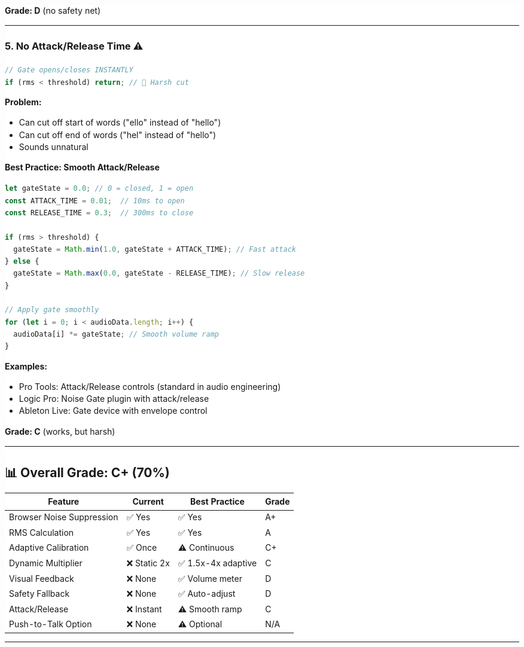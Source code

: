 **Grade: D** (no safety net)

---

### 5. **No Attack/Release Time** ⚠️
```javascript
// Gate opens/closes INSTANTLY
if (rms < threshold) return; // 🚨 Harsh cut
```

**Problem:**
- Can cut off start of words ("ello" instead of "hello")
- Can cut off end of words ("hel" instead of "hello")
- Sounds unnatural

**Best Practice: Smooth Attack/Release**
```javascript
let gateState = 0.0; // 0 = closed, 1 = open
const ATTACK_TIME = 0.01;  // 10ms to open
const RELEASE_TIME = 0.3;  // 300ms to close

if (rms > threshold) {
  gateState = Math.min(1.0, gateState + ATTACK_TIME); // Fast attack
} else {
  gateState = Math.max(0.0, gateState - RELEASE_TIME); // Slow release
}

// Apply gate smoothly
for (let i = 0; i < audioData.length; i++) {
  audioData[i] *= gateState; // Smooth volume ramp
}
```

**Examples:**
- Pro Tools: Attack/Release controls (standard in audio engineering)
- Logic Pro: Noise Gate plugin with attack/release
- Ableton Live: Gate device with envelope control

**Grade: C** (works, but harsh)

---

## 📊 Overall Grade: C+ (70%)

| Feature | Current | Best Practice | Grade |
|---------|---------|---------------|-------|
| Browser Noise Suppression | ✅ Yes | ✅ Yes | A+ |
| RMS Calculation | ✅ Yes | ✅ Yes | A |
| Adaptive Calibration | ✅ Once | ⚠️ Continuous | C+ |
| Dynamic Multiplier | ❌ Static 2x | ✅ 1.5x-4x adaptive | C |
| Visual Feedback | ❌ None | ✅ Volume meter | D |
| Safety Fallback | ❌ None | ✅ Auto-adjust | D |
| Attack/Release | ❌ Instant | ⚠️ Smooth ramp | C |
| Push-to-Talk Option | ❌ None | ⚠️ Optional | N/A |

---